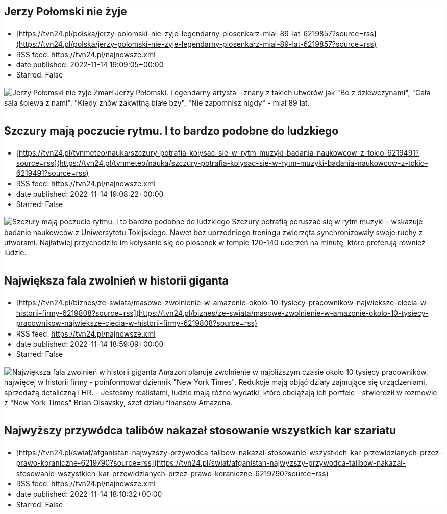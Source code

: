 ## Jerzy Połomski nie żyje
 - [https://tvn24.pl/polska/jerzy-polomski-nie-zyje-legendarny-piosenkarz-mial-89-lat-6219857?source=rss](https://tvn24.pl/polska/jerzy-polomski-nie-zyje-legendarny-piosenkarz-mial-89-lat-6219857?source=rss)
 - RSS feed: https://tvn24.pl/najnowsze.xml
 - date published: 2022-11-14 19:09:05+00:00
 - Starred: False

<img alt="Jerzy Połomski nie żyje" src="https://tvn24.pl/najnowsze/cdn-zdjecie-2yfxus-jerzy-polomski-mial-89-lat-6219862/alternates/LANDSCAPE_1280" />
    Zmarł Jerzy Połomski. Legendarny artysta - znany z takich utworów jak "Bo z dziewczynami", "Cała sala śpiewa z nami", "Kiedy znów zakwitną białe bzy", "Nie zapomnisz nigdy" - miał 89 lat.

## Szczury mają poczucie rytmu. I to bardzo podobne do ludzkiego
 - [https://tvn24.pl/tvnmeteo/nauka/szczury-potrafia-kolysac-sie-w-rytm-muzyki-badania-naukowcow-z-tokio-6219491?source=rss](https://tvn24.pl/tvnmeteo/nauka/szczury-potrafia-kolysac-sie-w-rytm-muzyki-badania-naukowcow-z-tokio-6219491?source=rss)
 - RSS feed: https://tvn24.pl/najnowsze.xml
 - date published: 2022-11-14 19:08:22+00:00
 - Starred: False

<img alt="Szczury mają poczucie rytmu. I to bardzo podobne do ludzkiego" src="https://tvn24.pl/tvnmeteo/najnowsze/cdn-zdjecie-lrgwpm-szczury-potrafia-kolysac-sie-w-rytm-muzyki-6219506/alternates/LANDSCAPE_1280" />
    Szczury potrafią poruszać się w rytm muzyki - wskazuje badanie naukowców z Uniwersytetu Tokijskiego. Nawet bez uprzedniego treningu zwierzęta synchronizowały swoje ruchy z utworami. Najłatwiej przychodziło im kołysanie się do piosenek w tempie 120-140 uderzeń na minutę, które preferują również ludzie.

## Największa fala zwolnień w historii giganta
 - [https://tvn24.pl/biznes/ze-swiata/masowe-zwolnienie-w-amazonie-okolo-10-tysiecy-pracownikow-najwieksze-ciecia-w-historii-firmy-6219808?source=rss](https://tvn24.pl/biznes/ze-swiata/masowe-zwolnienie-w-amazonie-okolo-10-tysiecy-pracownikow-najwieksze-ciecia-w-historii-firmy-6219808?source=rss)
 - RSS feed: https://tvn24.pl/najnowsze.xml
 - date published: 2022-11-14 18:59:09+00:00
 - Starred: False

<img alt="Największa fala zwolnień w historii giganta" src="https://tvn24.pl/biznes/najnowsze/cdn-zdjecie-iulfan-amazon-paczki-magazyn-5000728/alternates/LANDSCAPE_1280" />
    Amazon planuje zwolnienie w najbliższym czasie około 10 tysięcy pracowników, najwięcej w historii firmy - poinformował dziennik "New York Times". Redukcje mają objąć działy zajmujące się urządzeniami, sprzedażą detaliczną i HR. - Jesteśmy realistami, ludzie mają różne wydatki, które obciążają ich portfele - stwierdził w rozmowie z "New York Times" Brian Olsavsky, szef działu finansów Amazona.

## Najwyższy przywódca talibów nakazał stosowanie wszystkich kar szariatu
 - [https://tvn24.pl/swiat/afganistan-najwyzszy-przywodca-talibow-nakazal-stosowanie-wszystkich-kar-przewidzianych-przez-prawo-koraniczne-6219790?source=rss](https://tvn24.pl/swiat/afganistan-najwyzszy-przywodca-talibow-nakazal-stosowanie-wszystkich-kar-przewidzianych-przez-prawo-koraniczne-6219790?source=rss)
 - RSS feed: https://tvn24.pl/najnowsze.xml
 - date published: 2022-11-14 18:18:32+00:00
 - Starred: False
